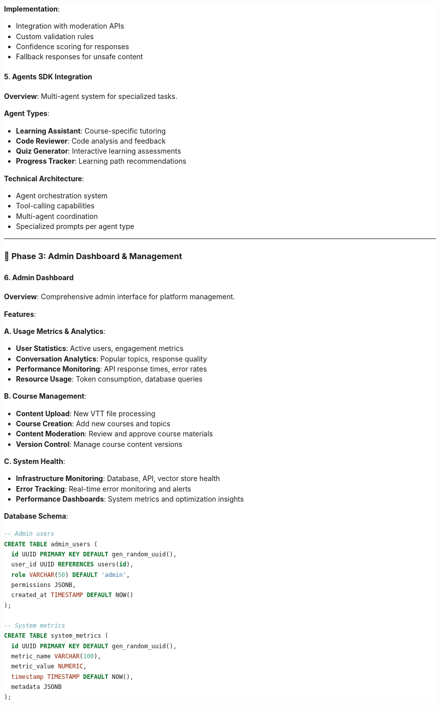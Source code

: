 **Implementation**:
- Integration with moderation APIs
- Custom validation rules
- Confidence scoring for responses
- Fallback responses for unsafe content

#### 5. **Agents SDK Integration**

**Overview**: Multi-agent system for specialized tasks.

**Agent Types**:
- **Learning Assistant**: Course-specific tutoring
- **Code Reviewer**: Code analysis and feedback
- **Quiz Generator**: Interactive learning assessments
- **Progress Tracker**: Learning path recommendations

**Technical Architecture**:
- Agent orchestration system
- Tool-calling capabilities
- Multi-agent coordination
- Specialized prompts per agent type

---

### 🎯 **Phase 3: Admin Dashboard & Management**

#### 6. **Admin Dashboard**

**Overview**: Comprehensive admin interface for platform management.

**Features**:

**A. Usage Metrics & Analytics**:
- **User Statistics**: Active users, engagement metrics
- **Conversation Analytics**: Popular topics, response quality
- **Performance Monitoring**: API response times, error rates
- **Resource Usage**: Token consumption, database queries

**B. Course Management**:
- **Content Upload**: New VTT file processing
- **Course Creation**: Add new courses and topics
- **Content Moderation**: Review and approve course materials
- **Version Control**: Manage course content versions

**C. System Health**:
- **Infrastructure Monitoring**: Database, API, vector store health
- **Error Tracking**: Real-time error monitoring and alerts
- **Performance Dashboards**: System metrics and optimization insights

**Database Schema**:
```sql
-- Admin users
CREATE TABLE admin_users (
  id UUID PRIMARY KEY DEFAULT gen_random_uuid(),
  user_id UUID REFERENCES users(id),
  role VARCHAR(50) DEFAULT 'admin',
  permissions JSONB,
  created_at TIMESTAMP DEFAULT NOW()
);

-- System metrics
CREATE TABLE system_metrics (
  id UUID PRIMARY KEY DEFAULT gen_random_uuid(),
  metric_name VARCHAR(100),
  metric_value NUMERIC,
  timestamp TIMESTAMP DEFAULT NOW(),
  metadata JSONB
);
```